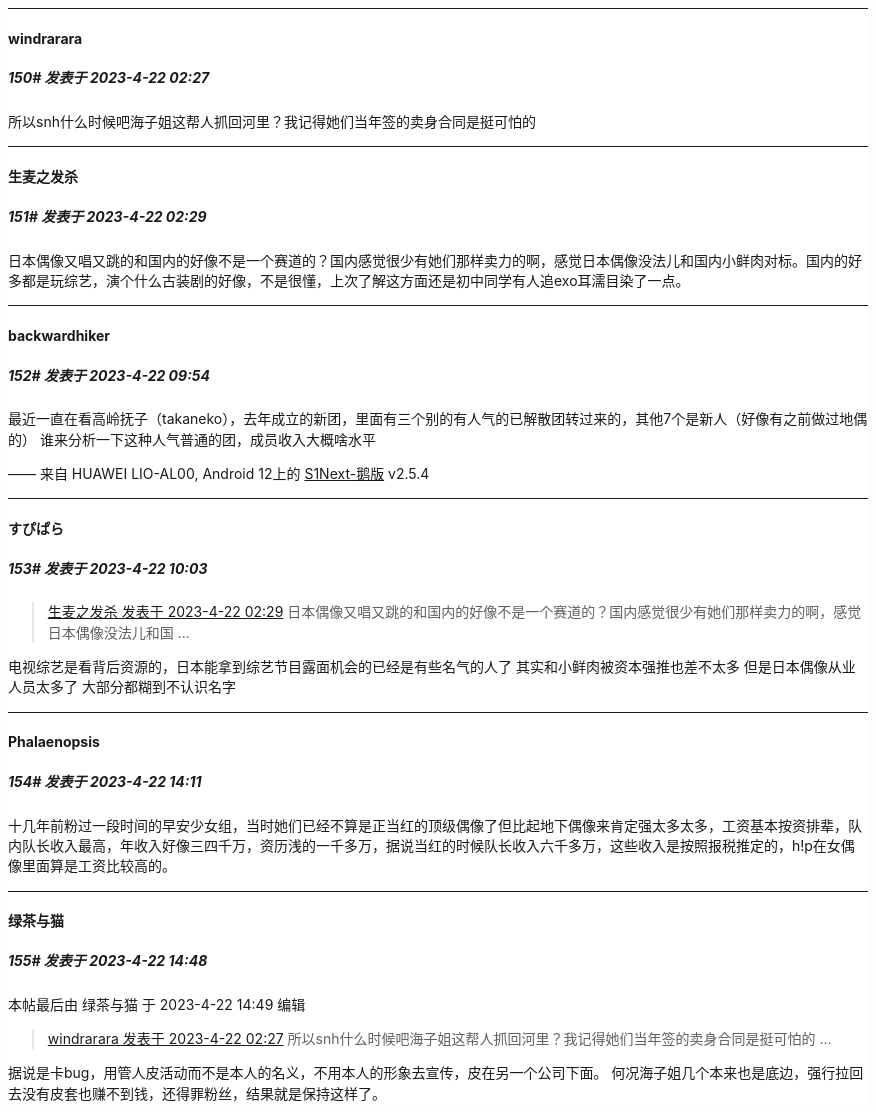 *****

####  windrarara  
##### 150#       发表于 2023-4-22 02:27

所以snh什么时候吧海子姐这帮人抓回河里？我记得她们当年签的卖身合同是挺可怕的


*****

####  生麦之发杀  
##### 151#       发表于 2023-4-22 02:29

日本偶像又唱又跳的和国内的好像不是一个赛道的？国内感觉很少有她们那样卖力的啊，感觉日本偶像没法儿和国内小鲜肉对标。国内的好多都是玩综艺，演个什么古装剧的好像，不是很懂，上次了解这方面还是初中同学有人追exo耳濡目染了一点。


*****

####  backwardhiker  
##### 152#       发表于 2023-4-22 09:54

最近一直在看高岭抚子（takaneko），去年成立的新团，里面有三个别的有人气的已解散团转过来的，其他7个是新人（好像有之前做过地偶的）
谁来分析一下这种人气普通的团，成员收入大概啥水平

—— 来自 HUAWEI LIO-AL00, Android 12上的 [S1Next-鹅版](https://github.com/ykrank/S1-Next/releases) v2.5.4


*****

####  すぴぱら  
##### 153#       发表于 2023-4-22 10:03

<blockquote><a href="httphttps://bbs.saraba1st.com/2b/forum.php?mod=redirect&amp;goto=findpost&amp;pid=60556502&amp;ptid=2129988" target="_blank">生麦之发杀 发表于 2023-4-22 02:29</a>
日本偶像又唱又跳的和国内的好像不是一个赛道的？国内感觉很少有她们那样卖力的啊，感觉日本偶像没法儿和国 ...</blockquote>
电视综艺是看背后资源的，日本能拿到综艺节目露面机会的已经是有些名气的人了
其实和小鲜肉被资本强推也差不太多
但是日本偶像从业人员太多了 大部分都糊到不认识名字


*****

####  Phalaenopsis  
##### 154#       发表于 2023-4-22 14:11

十几年前粉过一段时间的早安少女组，当时她们已经不算是正当红的顶级偶像了但比起地下偶像来肯定强太多太多，工资基本按资排辈，队内队长收入最高，年收入好像三四千万，资历浅的一千多万，据说当红的时候队长收入六千多万，这些收入是按照报税推定的，h!p在女偶像里面算是工资比较高的。


*****

####  绿茶与猫  
##### 155#       发表于 2023-4-22 14:48

 本帖最后由 绿茶与猫 于 2023-4-22 14:49 编辑 
<blockquote><a href="httphttps://bbs.saraba1st.com/2b/forum.php?mod=redirect&amp;goto=findpost&amp;pid=60556498&amp;ptid=2129988" target="_blank">windrarara 发表于 2023-4-22 02:27</a>
所以snh什么时候吧海子姐这帮人抓回河里？我记得她们当年签的卖身合同是挺可怕的 ...</blockquote>
据说是卡bug，用管人皮活动而不是本人的名义，不用本人的形象去宣传，皮在另一个公司下面。
何况海子姐几个本来也是底边，强行拉回去没有皮套也赚不到钱，还得罪粉丝，结果就是保持这样了。
